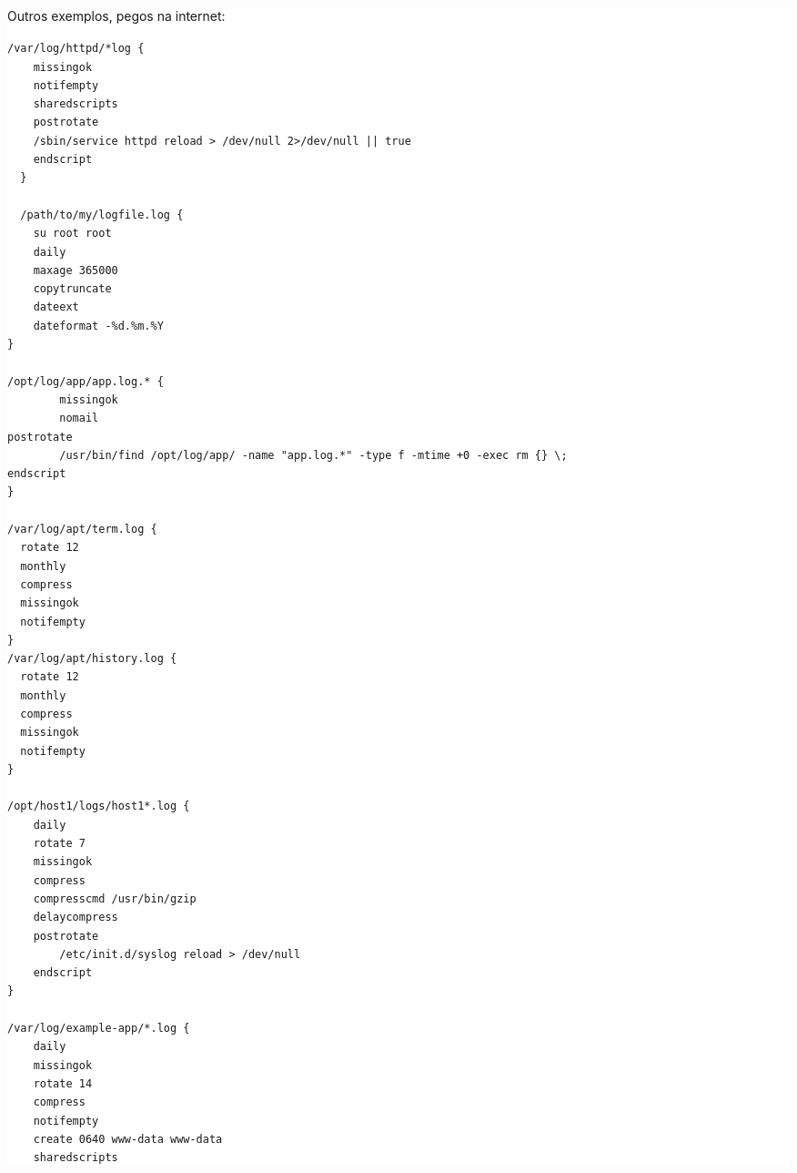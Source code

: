 Outros exemplos, pegos na internet:

```
/var/log/httpd/*log {
    missingok
    notifempty
    sharedscripts
    postrotate
    /sbin/service httpd reload > /dev/null 2>/dev/null || true
    endscript
  }

  /path/to/my/logfile.log {
    su root root
    daily
    maxage 365000
    copytruncate
    dateext
    dateformat -%d.%m.%Y
}

/opt/log/app/app.log.* {
        missingok
        nomail
postrotate
        /usr/bin/find /opt/log/app/ -name "app.log.*" -type f -mtime +0 -exec rm {} \;
endscript
}

/var/log/apt/term.log {
  rotate 12
  monthly
  compress
  missingok
  notifempty
}
/var/log/apt/history.log {
  rotate 12
  monthly
  compress
  missingok
  notifempty
}

/opt/host1/logs/host1*.log {
    daily
    rotate 7
    missingok
    compress
    compresscmd /usr/bin/gzip
    delaycompress
    postrotate
        /etc/init.d/syslog reload > /dev/null
    endscript
}

/var/log/example-app/*.log {
    daily
    missingok
    rotate 14
    compress
    notifempty
    create 0640 www-data www-data
    sharedscripts
```